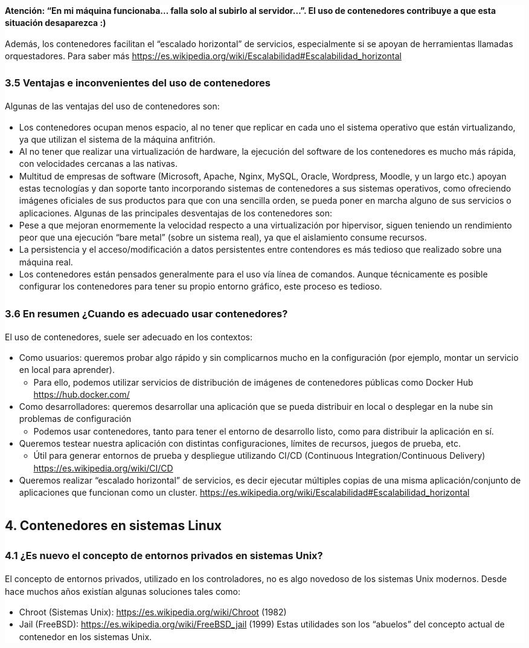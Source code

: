 
__Atención: “En mi máquina funcionaba… falla solo al subirlo al servidor…”. El uso de contenedores contribuye a que esta situación desaparezca :)__
 
Además, los contenedores facilitan el “escalado horizontal” de servicios, especialmente si se apoyan de herramientas llamadas orquestadores.
Para saber más https://es.wikipedia.org/wiki/Escalabilidad#Escalabilidad_horizontal

### 3.5  Ventajas e inconvenientes del uso de contenedores
Algunas de las ventajas del uso de contenedores son:
-   Los contenedores ocupan menos espacio, al no tener que replicar en cada uno el sistema operativo que están virtualizando, ya que utilizan el sistema de la máquina anfitrión.
-   Al no tener que realizar una virtualización de hardware, la ejecución del software de los contenedores es mucho más rápida, con velocidades cercanas a las nativas.
-   Multitud de empresas de software (Microsoft, Apache, Nginx, MySQL, Oracle, Wordpress, Moodle, y un largo etc.) apoyan estas tecnologías y dan soporte tanto incorporando sistemas de contenedores a sus sistemas operativos, como ofreciendo imágenes oficiales de sus productos para que con una sencilla orden, se pueda poner en marcha alguno de sus servicios o aplicaciones.
Algunas de las principales desventajas de los contenedores son:
-  Pese a que mejoran enormemente la velocidad respecto a una virtualización por hipervisor, siguen teniendo un rendimiento peor que una ejecución “bare metal” (sobre un sistema real), ya que el aislamiento consume recursos.
-  La persistencia y el acceso/modificación a datos persistentes entre contendores es más tedioso que realizado sobre una máquina real.
-  Los contenedores están pensados generalmente para el uso vía línea de comandos. Aunque técnicamente es posible configurar los contenedores para tener su propio entorno gráfico, este proceso es tedioso.

### 3.6  En resumen ¿Cuando es adecuado usar contenedores?
El uso de contenedores, suele ser adecuado en los contextos:
-   Como usuarios: queremos probar algo rápido y sin complicarnos mucho en la configuración (por ejemplo, montar un servicio en local para aprender). 
    -   Para ello, podemos utilizar servicios de distribución de imágenes de contenedores públicas como Docker Hub https://hub.docker.com/
-   Como desarrolladores: queremos desarrollar una aplicación que se pueda distribuir en local o desplegar en la nube sin problemas de configuración
    -   Podemos usar contenedores, tanto para tener el entorno de desarrollo listo, como para distribuir la aplicación en sí.
-   Queremos testear nuestra aplicación con distintas configuraciones, límites de recursos, juegos de prueba, etc.
    -   Útil para generar entornos de prueba y despliegue utilizando CI/CD (Continuous Integration/Continuous Delivery) https://es.wikipedia.org/wiki/CI/CD
-   Queremos realizar “escalado horizontal” de servicios, es decir ejecutar múltiples copias de una misma aplicación/conjunto de aplicaciones que funcionan como un cluster.
        https://es.wikipedia.org/wiki/Escalabilidad#Escalabilidad_horizontal

## 4. Contenedores en sistemas Linux
### 4.1  ¿Es nuevo el concepto de entornos privados en sistemas Unix?
El concepto de entornos privados, utilizado en los controladores, no es algo novedoso de los sistemas Unix modernos. Desde hace muchos años existían algunas soluciones tales como:
 - Chroot (Sistemas Unix): https://es.wikipedia.org/wiki/Chroot (1982)
 - Jail (FreeBSD): https://es.wikipedia.org/wiki/FreeBSD_jail (1999)
Estas utilidades son los “abuelos” del concepto actual de contenedor en los sistemas Unix.
